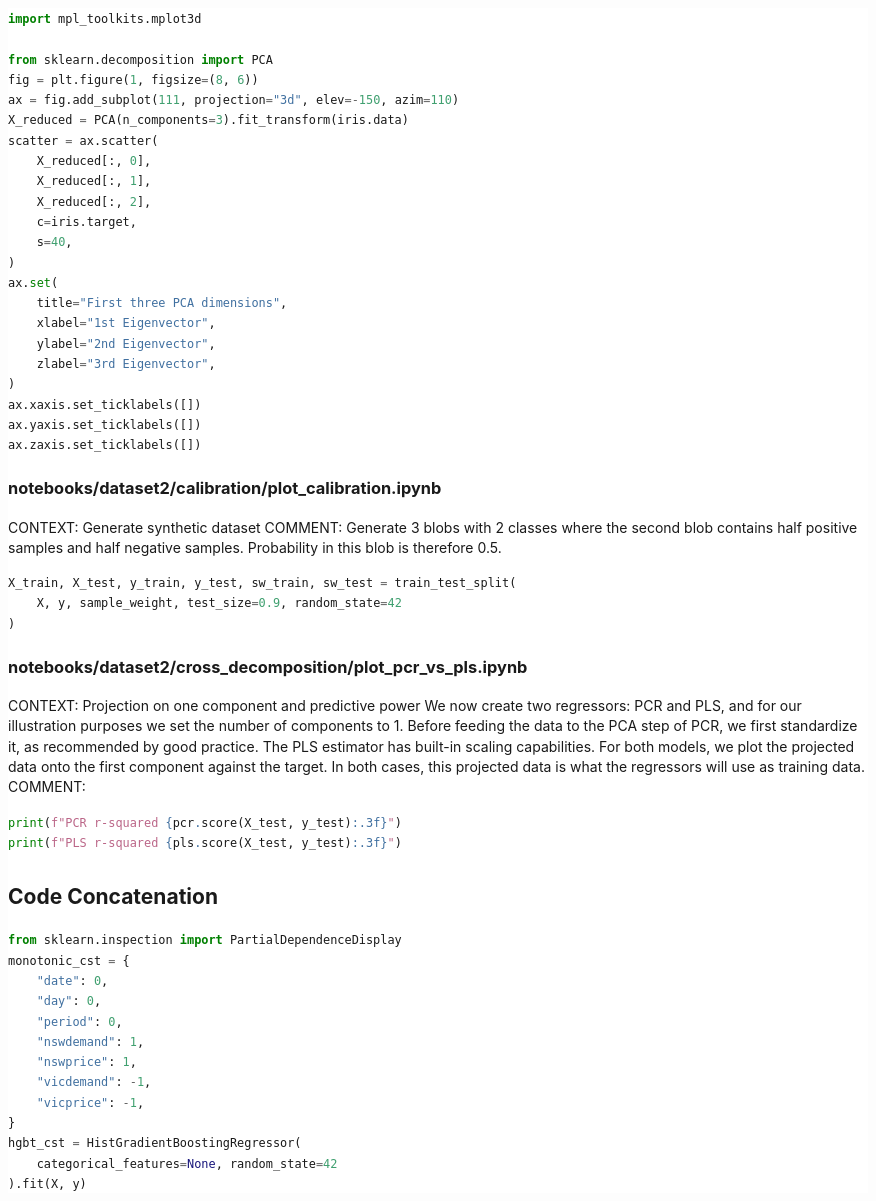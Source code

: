 ```python
import mpl_toolkits.mplot3d

from sklearn.decomposition import PCA
fig = plt.figure(1, figsize=(8, 6))
ax = fig.add_subplot(111, projection="3d", elev=-150, azim=110)
X_reduced = PCA(n_components=3).fit_transform(iris.data)
scatter = ax.scatter(
    X_reduced[:, 0],
    X_reduced[:, 1],
    X_reduced[:, 2],
    c=iris.target,
    s=40,
)
ax.set(
    title="First three PCA dimensions",
    xlabel="1st Eigenvector",
    ylabel="2nd Eigenvector",
    zlabel="3rd Eigenvector",
)
ax.xaxis.set_ticklabels([])
ax.yaxis.set_ticklabels([])
ax.zaxis.set_ticklabels([])
```

### notebooks/dataset2/calibration/plot_calibration.ipynb
CONTEXT:  Generate synthetic dataset   COMMENT: Generate 3 blobs with 2 classes where the second blob contains half positive samples and half negative
samples. Probability in this blob is therefore 0.5.
```python
X_train, X_test, y_train, y_test, sw_train, sw_test = train_test_split(
    X, y, sample_weight, test_size=0.9, random_state=42
)
```

### notebooks/dataset2/cross_decomposition/plot_pcr_vs_pls.ipynb
CONTEXT:  Projection on one component and predictive power  We now create two regressors: PCR and PLS, and for our illustration purposes we set the
number of components to 1. Before feeding the data to the PCA step of PCR, we first standardize it, as recommended by good practice. The PLS estimator
has built-in scaling capabilities.  For both models, we plot the projected data onto the first component against the target. In both cases, this
projected data is what the regressors will use as training data.   COMMENT:
```python
print(f"PCR r-squared {pcr.score(X_test, y_test):.3f}")
print(f"PLS r-squared {pls.score(X_test, y_test):.3f}")
```

## Code Concatenation
```python
from sklearn.inspection import PartialDependenceDisplay
monotonic_cst = {
    "date": 0,
    "day": 0,
    "period": 0,
    "nswdemand": 1,
    "nswprice": 1,
    "vicdemand": -1,
    "vicprice": -1,
}
hgbt_cst = HistGradientBoostingRegressor(
    categorical_features=None, random_state=42
).fit(X, y)
```